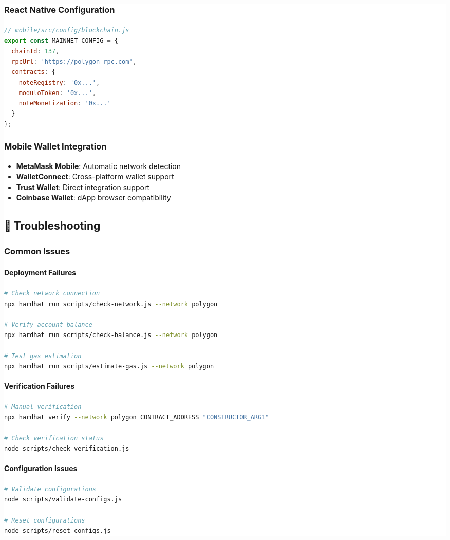 ### React Native Configuration

```javascript
// mobile/src/config/blockchain.js
export const MAINNET_CONFIG = {
  chainId: 137,
  rpcUrl: 'https://polygon-rpc.com',
  contracts: {
    noteRegistry: '0x...',
    moduloToken: '0x...',
    noteMonetization: '0x...'
  }
};
```

### Mobile Wallet Integration

- **MetaMask Mobile**: Automatic network detection
- **WalletConnect**: Cross-platform wallet support
- **Trust Wallet**: Direct integration support
- **Coinbase Wallet**: dApp browser compatibility

## 🚨 Troubleshooting

### Common Issues

#### Deployment Failures
```bash
# Check network connection
npx hardhat run scripts/check-network.js --network polygon

# Verify account balance
npx hardhat run scripts/check-balance.js --network polygon

# Test gas estimation
npx hardhat run scripts/estimate-gas.js --network polygon
```

#### Verification Failures
```bash
# Manual verification
npx hardhat verify --network polygon CONTRACT_ADDRESS "CONSTRUCTOR_ARG1"

# Check verification status
node scripts/check-verification.js
```

#### Configuration Issues
```bash
# Validate configurations
node scripts/validate-configs.js

# Reset configurations
node scripts/reset-configs.js
```
